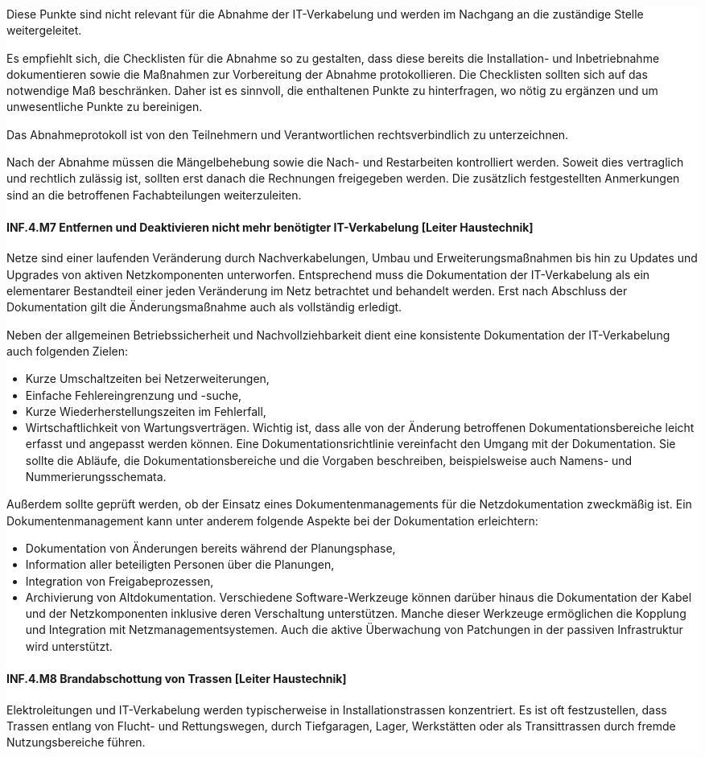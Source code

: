 Diese Punkte sind nicht relevant für die Abnahme der IT-Verkabelung und werden im Nachgang an die zuständige Stelle weitergeleitet.

Es empfiehlt sich, die Checklisten für die Abnahme so zu gestalten, dass diese bereits die Installation- und Inbetriebnahme dokumentieren sowie die Maßnahmen zur Vorbereitung der Abnahme protokollieren. Die Checklisten sollten sich auf das notwendige Maß beschränken. Daher ist es sinnvoll, die enthaltenen Punkte zu hinterfragen, wo nötig zu ergänzen und um unwesentliche Punkte zu bereinigen.

Das Abnahmeprotokoll ist von den Teilnehmern und Verantwortlichen rechtsverbindlich zu unterzeichnen.

Nach der Abnahme müssen die Mängelbehebung sowie die Nach- und Restarbeiten kontrolliert werden. Soweit dies vertraglich und rechtlich zulässig ist, sollten erst danach die Rechnungen freigegeben werden. Die zusätzlich festgestellten Anmerkungen sind an die betroffenen Fachabteilungen weiterzuleiten.

#### INF.4.M7 Entfernen und Deaktivieren nicht mehr benötigter IT-Verkabelung [Leiter Haustechnik]

Netze sind einer laufenden Veränderung durch Nachverkabelungen, Umbau und Erweiterungsmaßnahmen bis hin zu Updates und Upgrades von aktiven Netzkomponenten unterworfen. Entsprechend muss die Dokumentation der IT-Verkabelung als ein elementarer Bestandteil einer jeden Veränderung im Netz betrachtet und behandelt werden. Erst nach Abschluss der Dokumentation gilt die Änderungsmaßnahme auch als vollständig erledigt.

Neben der allgemeinen Betriebssicherheit und Nachvollziehbarkeit dient eine konsistente Dokumentation der IT-Verkabelung auch folgenden Zielen:

* Kurze Umschaltzeiten bei Netzerweiterungen,
* Einfache Fehlereingrenzung und -suche,
* Kurze Wiederherstellungszeiten im Fehlerfall,
* Wirtschaftlichkeit von Wartungsverträgen.
Wichtig ist, dass alle von der Änderung betroffenen Dokumentationsbereiche leicht erfasst und angepasst werden können. Eine Dokumentationsrichtlinie vereinfacht den Umgang mit der Dokumentation. Sie sollte die Abläufe, die Dokumentationsbereiche und die Vorgaben beschreiben, beispielsweise auch Namens- und Nummerierungsschemata.

Außerdem sollte geprüft werden, ob der Einsatz eines Dokumentenmanagements für die Netzdokumentation zweckmäßig ist. Ein Dokumentenmanagement kann unter anderem folgende Aspekte bei der Dokumentation erleichtern:

* Dokumentation von Änderungen bereits während der Planungsphase,
* Information aller beteiligten Personen über die Planungen,
* Integration von Freigabeprozessen,
* Archivierung von Altdokumentation.
Verschiedene Software-Werkzeuge können darüber hinaus die Dokumentation der Kabel und der Netzkomponenten inklusive deren Verschaltung unterstützen. Manche dieser Werkzeuge ermöglichen die Kopplung und Integration mit Netzmanagementsystemen. Auch die aktive Überwachung von Patchungen in der passiven Infrastruktur wird unterstützt.

#### INF.4.M8 Brandabschottung von Trassen [Leiter Haustechnik]

Elektroleitungen und IT-Verkabelung werden typischerweise in Installationstrassen konzentriert. Es ist oft festzustellen, dass Trassen entlang von Flucht- und Rettungswegen, durch Tiefgaragen, Lager, Werkstätten oder als Transittrassen durch fremde Nutzungsbereiche führen.
